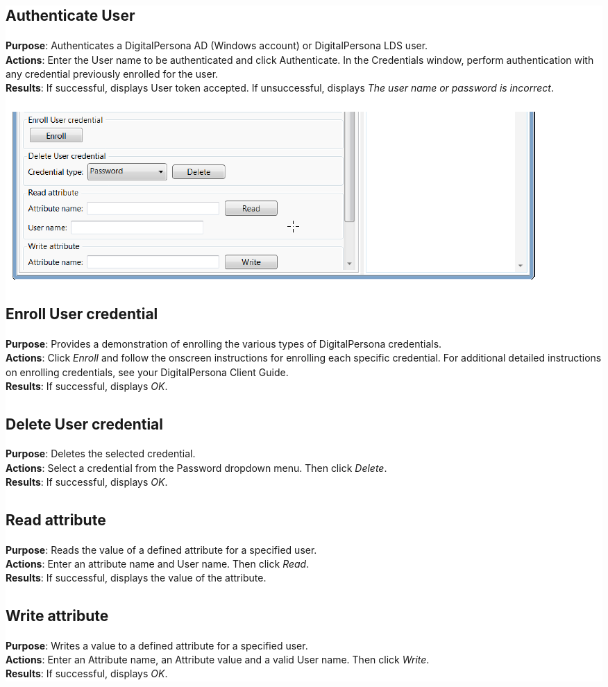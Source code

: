 ## Authenticate User  

**Purpose**: Authenticates a DigitalPersona AD (Windows account) or DigitalPersona LDS user.  
**Actions**: Enter the User name to be authenticated and click Authenticate. In the Credentials window, perform authentication with any credential previously enrolled for the user.  
**Results**: If successful, displays User token accepted. If unsuccessful, displays *The user name or password is incorrect*.  

![](assets/web-services-api-sample-demo3.png)

## Enroll User credential  

**Purpose**: Provides a demonstration of enrolling the various types of  DigitalPersona credentials.  
**Actions**: Click *Enroll* and follow the onscreen instructions for enrolling each specific credential. For additional detailed instructions on enrolling credentials, see your DigitalPersona Client Guide.  
**Results**: If successful, displays *OK*.  

## Delete User credential  

**Purpose**: Deletes the selected credential.  
**Actions**: Select a credential from the Password dropdown menu. Then click *Delete*.  
**Results**: If successful, displays *OK*.

## Read attribute  

**Purpose**: Reads the value of a defined attribute for a specified user.  
**Actions**: Enter an attribute name and User name. Then click *Read*.  
**Results**: If successful, displays the value of the attribute.  

## Write attribute  

**Purpose**: Writes a value to a defined attribute for a specified user.  
**Actions**: Enter an Attribute name, an Attribute value and a valid User name. Then click *Write*.  
**Results**: If successful, displays *OK*.  
